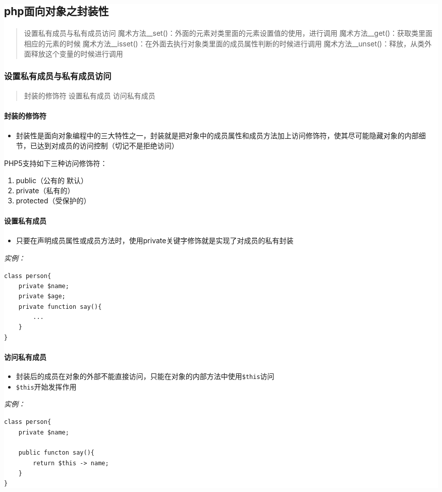 ## php面向对象之封装性

> 设置私有成员与私有成员访问
> 魔术方法__set()：外面的元素对类里面的元素设置值的使用，进行调用
> 魔术方法__get()：获取类里面相应的元素的时候
> 魔术方法__isset()：在外面去执行对象类里面的成员属性判断的时候进行调用
> 魔术方法__unset()：释放，从类外面释放这个变量的时候进行调用

### 设置私有成员与私有成员访问

> 封装的修饰符
> 设置私有成员
> 访问私有成员

#### 封装的修饰符

* 封装性是面向对象编程中的三大特性之一，封装就是把对象中的成员属性和成员方法加上访问修饰符，使其尽可能隐藏对象的内部细节，已达到对成员的访问控制（切记不是拒绝访问）

PHP5支持如下三种访问修饰符：

1. public（公有的 默认）
2. private（私有的）
3. protected（受保护的）

#### 设置私有成员

* 只要在声明成员属性或成员方法时，使用private关键字修饰就是实现了对成员的私有封装

*实例：*

```
class person{
	private $name;
	private $age;
	private function say(){
		...
	}
}
```

#### 访问私有成员

* 封装后的成员在对象的外部不能直接访问，只能在对象的内部方法中使用`$this`访问
* `$this`开始发挥作用

*实例：*

```
class person{
	private $name;

	public functon say(){
		return $this -> name;
	}
}
```
